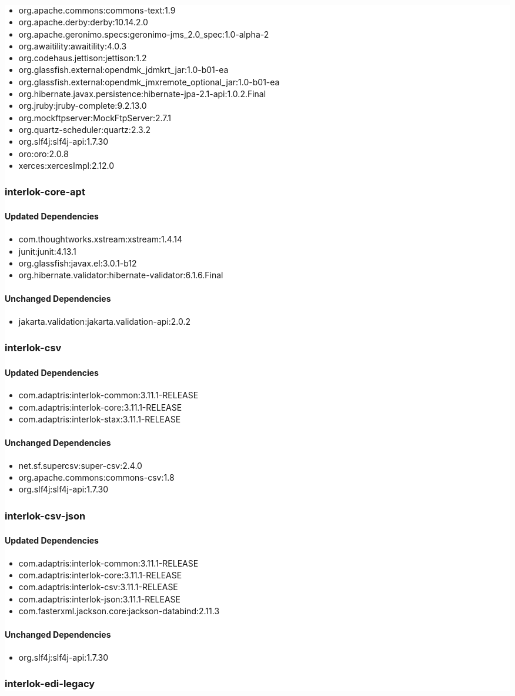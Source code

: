 - org.apache.commons:commons-text:1.9
- org.apache.derby:derby:10.14.2.0
- org.apache.geronimo.specs:geronimo-jms_2.0_spec:1.0-alpha-2
- org.awaitility:awaitility:4.0.3
- org.codehaus.jettison:jettison:1.2
- org.glassfish.external:opendmk_jdmkrt_jar:1.0-b01-ea
- org.glassfish.external:opendmk_jmxremote_optional_jar:1.0-b01-ea
- org.hibernate.javax.persistence:hibernate-jpa-2.1-api:1.0.2.Final
- org.jruby:jruby-complete:9.2.13.0
- org.mockftpserver:MockFtpServer:2.7.1
- org.quartz-scheduler:quartz:2.3.2
- org.slf4j:slf4j-api:1.7.30
- oro:oro:2.0.8
- xerces:xercesImpl:2.12.0

### interlok-core-apt ###

#### Updated Dependencies ####
- com.thoughtworks.xstream:xstream:1.4.14
- junit:junit:4.13.1
- org.glassfish:javax.el:3.0.1-b12
- org.hibernate.validator:hibernate-validator:6.1.6.Final

#### Unchanged Dependencies ####
- jakarta.validation:jakarta.validation-api:2.0.2

### interlok-csv ###

#### Updated Dependencies ####
- com.adaptris:interlok-common:3.11.1-RELEASE
- com.adaptris:interlok-core:3.11.1-RELEASE
- com.adaptris:interlok-stax:3.11.1-RELEASE

#### Unchanged Dependencies ####
- net.sf.supercsv:super-csv:2.4.0
- org.apache.commons:commons-csv:1.8
- org.slf4j:slf4j-api:1.7.30

### interlok-csv-json ###

#### Updated Dependencies ####
- com.adaptris:interlok-common:3.11.1-RELEASE
- com.adaptris:interlok-core:3.11.1-RELEASE
- com.adaptris:interlok-csv:3.11.1-RELEASE
- com.adaptris:interlok-json:3.11.1-RELEASE
- com.fasterxml.jackson.core:jackson-databind:2.11.3

#### Unchanged Dependencies ####
- org.slf4j:slf4j-api:1.7.30

### interlok-edi-legacy ###
